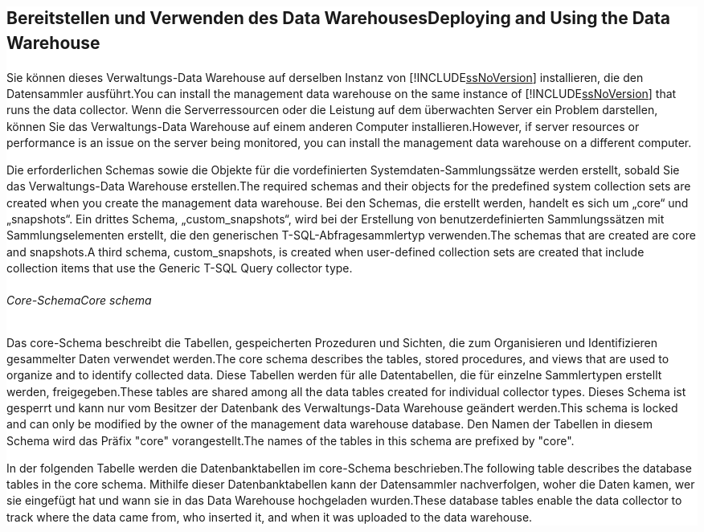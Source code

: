 ## <a name="deploying-and-using-the-data-warehouse"></a><span data-ttu-id="af3a6-108">Bereitstellen und Verwenden des Data Warehouses</span><span class="sxs-lookup"><span data-stu-id="af3a6-108">Deploying and Using the Data Warehouse</span></span>  
 <span data-ttu-id="af3a6-109">Sie können dieses Verwaltungs-Data Warehouse auf derselben Instanz von [!INCLUDE[ssNoVersion](../../includes/ssnoversion-md.md)] installieren, die den Datensammler ausführt.</span><span class="sxs-lookup"><span data-stu-id="af3a6-109">You can install the management data warehouse on the same instance of [!INCLUDE[ssNoVersion](../../includes/ssnoversion-md.md)] that runs the data collector.</span></span> <span data-ttu-id="af3a6-110">Wenn die Serverressourcen oder die Leistung auf dem überwachten Server ein Problem darstellen, können Sie das Verwaltungs-Data Warehouse auf einem anderen Computer installieren.</span><span class="sxs-lookup"><span data-stu-id="af3a6-110">However, if server resources or performance is an issue on the server being monitored, you can install the management data warehouse on a different computer.</span></span>  
  
 <span data-ttu-id="af3a6-111">Die erforderlichen Schemas sowie die Objekte für die vordefinierten Systemdaten-Sammlungssätze werden erstellt, sobald Sie das Verwaltungs-Data Warehouse erstellen.</span><span class="sxs-lookup"><span data-stu-id="af3a6-111">The required schemas and their objects for the predefined system collection sets are created when you create the management data warehouse.</span></span> <span data-ttu-id="af3a6-112">Bei den Schemas, die erstellt werden, handelt es sich um „core“ und „snapshots“. Ein drittes Schema, „custom_snapshots“, wird bei der Erstellung von benutzerdefinierten Sammlungssätzen mit Sammlungselementen erstellt, die den generischen T-SQL-Abfragesammlertyp verwenden.</span><span class="sxs-lookup"><span data-stu-id="af3a6-112">The schemas that are created are core and snapshots.A third schema, custom_snapshots, is created when user-defined collection sets are created that include collection items that use the Generic T-SQL Query collector type.</span></span>  
  
###### <a name="core-schema"></a><span data-ttu-id="af3a6-113">Core-Schema</span><span class="sxs-lookup"><span data-stu-id="af3a6-113">Core schema</span></span>  
 <span data-ttu-id="af3a6-114">Das core-Schema beschreibt die Tabellen, gespeicherten Prozeduren und Sichten, die zum Organisieren und Identifizieren gesammelter Daten verwendet werden.</span><span class="sxs-lookup"><span data-stu-id="af3a6-114">The core schema describes the tables, stored procedures, and views that are used to organize and to identify collected data.</span></span> <span data-ttu-id="af3a6-115">Diese Tabellen werden für alle Datentabellen, die für einzelne Sammlertypen erstellt werden, freigegeben.</span><span class="sxs-lookup"><span data-stu-id="af3a6-115">These tables are shared among all the data tables created for individual collector types.</span></span> <span data-ttu-id="af3a6-116">Dieses Schema ist gesperrt und kann nur vom Besitzer der Datenbank des Verwaltungs-Data Warehouse geändert werden.</span><span class="sxs-lookup"><span data-stu-id="af3a6-116">This schema is locked and can only be modified by the owner of the management data warehouse database.</span></span> <span data-ttu-id="af3a6-117">Den Namen der Tabellen in diesem Schema wird das Präfix "core" vorangestellt.</span><span class="sxs-lookup"><span data-stu-id="af3a6-117">The names of the tables in this schema are prefixed by "core".</span></span>  
  
 <span data-ttu-id="af3a6-118">In der folgenden Tabelle werden die Datenbanktabellen im core-Schema beschrieben.</span><span class="sxs-lookup"><span data-stu-id="af3a6-118">The following table describes the database tables in the core schema.</span></span> <span data-ttu-id="af3a6-119">Mithilfe dieser Datenbanktabellen kann der Datensammler nachverfolgen, woher die Daten kamen, wer sie eingefügt hat und wann sie in das Data Warehouse hochgeladen wurden.</span><span class="sxs-lookup"><span data-stu-id="af3a6-119">These database tables enable the data collector to track where the data came from, who inserted it, and when it was uploaded to the data warehouse.</span></span>  
  